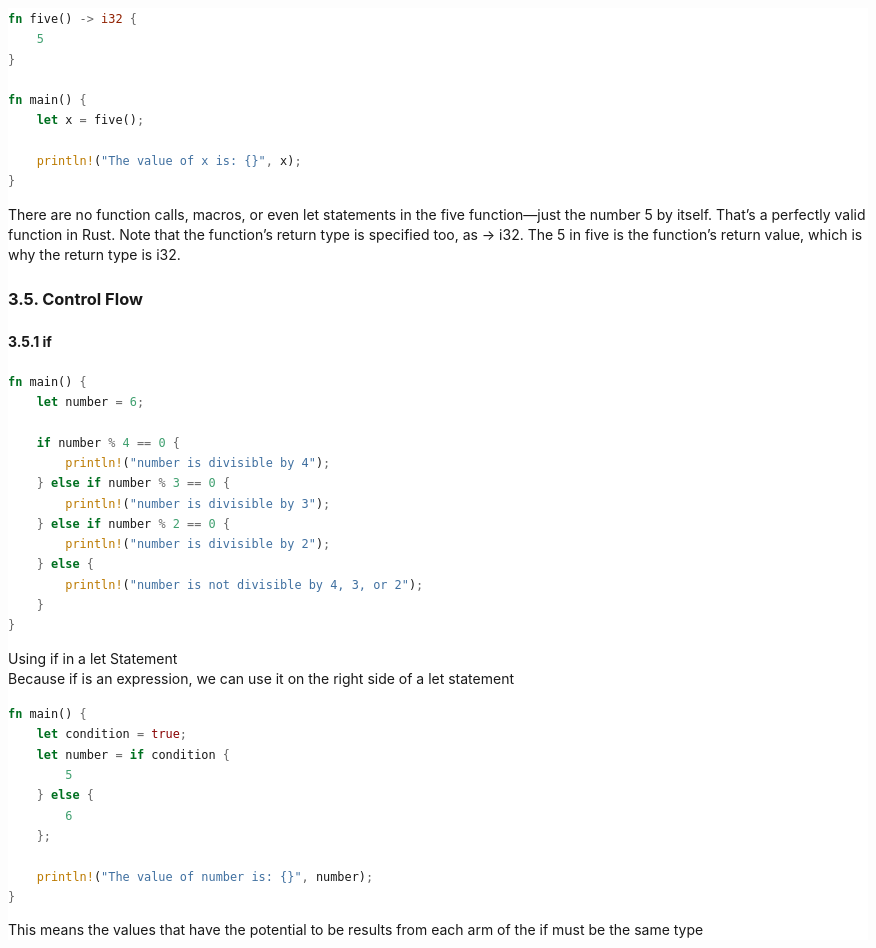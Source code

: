 ```rs
fn five() -> i32 {
    5
}

fn main() {
    let x = five();

    println!("The value of x is: {}", x);
}
```

There are no function calls, macros, or even let statements in the five function—just the number 5 by itself. That’s a perfectly valid function in Rust. Note that the function’s return type is specified too, as -> i32. The 5 in five is the function’s return value, which is why the return type is i32.

### 3.5. Control Flow

#### 3.5.1 if

```rs
fn main() {
    let number = 6;

    if number % 4 == 0 {
        println!("number is divisible by 4");
    } else if number % 3 == 0 {
        println!("number is divisible by 3");
    } else if number % 2 == 0 {
        println!("number is divisible by 2");
    } else {
        println!("number is not divisible by 4, 3, or 2");
    }
}
```

Using if in a let Statement  
Because if is an expression, we can use it on the right side of a let statement

```rs
fn main() {
    let condition = true;
    let number = if condition {
        5
    } else {
        6
    };

    println!("The value of number is: {}", number);
}
```

This means the values that have the potential to be results from each arm of the if must be the same type
